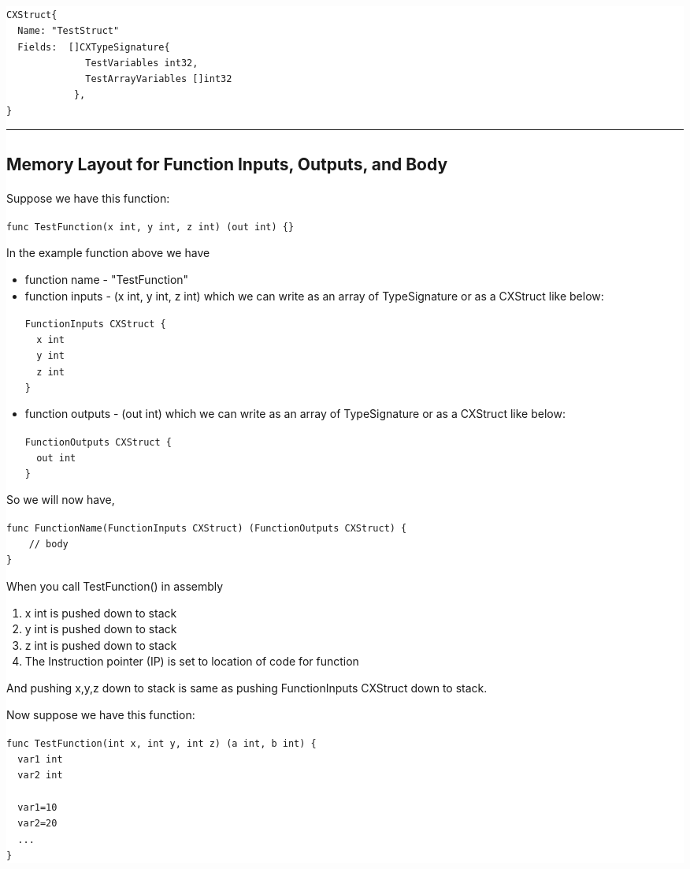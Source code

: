     CXStruct{
      Name: "TestStruct"
      Fields:  []CXTypeSignature{
                  TestVariables int32,
                  TestArrayVariables []int32
                },
    }

---
## Memory Layout for Function Inputs, Outputs, and Body

Suppose we have this function:
```
func TestFunction(x int, y int, z int) (out int) {}
```

In the example function above we have
- function name - "TestFunction"
- function inputs - (x int, y int, z int) which we can write as an array of TypeSignature or as a CXStruct like below: 
  ```
  FunctionInputs CXStruct { 
    x int
    y int
    z int
  }
  ```
- function outputs - (out int) which we can write as an array of TypeSignature or as a CXStruct like below:
  ```
  FunctionOutputs CXStruct { 
    out int
  }
  ```

So we will now have,
```
func FunctionName(FunctionInputs CXStruct) (FunctionOutputs CXStruct) {
    // body
}
```

When you call TestFunction() in assembly
1. x int is pushed down to stack
2. y int is pushed down to stack
3. z int is pushed down to stack
4. The Instruction pointer (IP) is set to location of code for function

And pushing x,y,z down to stack is same as pushing FunctionInputs CXStruct down to stack.

Now suppose we have this function:
```
func TestFunction(int x, int y, int z) (a int, b int) {
  var1 int
  var2 int

  var1=10
  var2=20
  ...
}
```
